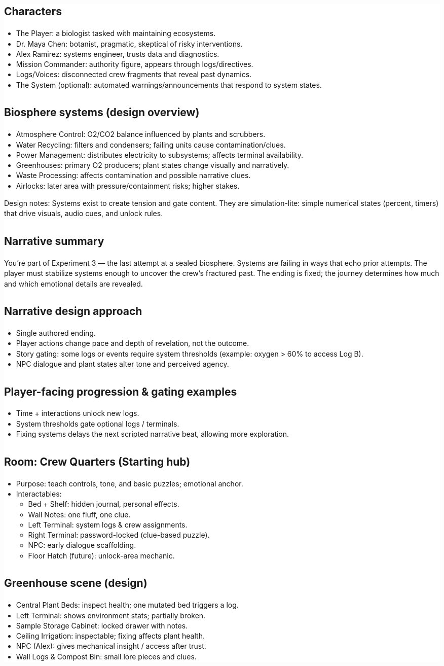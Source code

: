 ## Characters
- The Player: a biologist tasked with maintaining ecosystems.
- Dr. Maya Chen: botanist, pragmatic, skeptical of risky interventions.
- Alex Ramirez: systems engineer, trusts data and diagnostics.
- Mission Commander: authority figure, appears through logs/directives.
- Logs/Voices: disconnected crew fragments that reveal past dynamics.
- The System (optional): automated warnings/announcements that respond to system states.

## Biosphere systems (design overview)
- Atmosphere Control: O2/CO2 balance influenced by plants and scrubbers.
- Water Recycling: filters and condensers; failing units cause contamination/clues.
- Power Management: distributes electricity to subsystems; affects terminal availability.
- Greenhouses: primary O2 producers; plant states change visually and narratively.
- Waste Processing: affects contamination and possible narrative clues.
- Airlocks: later area with pressure/containment risks; higher stakes.

Design notes: Systems exist to create tension and gate content. They are simulation-lite: simple numerical states (percent, timers) that drive visuals, audio cues, and unlock rules.

## Narrative summary
You’re part of Experiment 3 — the last attempt at a sealed biosphere. Systems are failing in ways that echo prior attempts. The player must stabilize systems enough to uncover the crew’s fractured past. The ending is fixed; the journey determines how much and which emotional details are revealed.

## Narrative design approach
- Single authored ending.
- Player actions change pace and depth of revelation, not the outcome.
- Story gating: some logs or events require system thresholds (example: oxygen > 60% to access Log B).
- NPC dialogue and plant states alter tone and perceived agency.

## Player-facing progression & gating examples
- Time + interactions unlock new logs.
- System thresholds gate optional logs / terminals.
- Fixing systems delays the next scripted narrative beat, allowing more exploration.

## Room: Crew Quarters (Starting hub)
- Purpose: teach controls, tone, and basic puzzles; emotional anchor.
- Interactables:
  - Bed + Shelf: hidden journal, personal effects.
  - Wall Notes: one fluff, one clue.
  - Left Terminal: system logs & crew assignments.
  - Right Terminal: password-locked (clue-based puzzle).
  - NPC: early dialogue scaffolding.
  - Floor Hatch (future): unlock-area mechanic.

## Greenhouse scene (design)
- Central Plant Beds: inspect health; one mutated bed triggers a log.
- Left Terminal: shows environment stats; partially broken.
- Sample Storage Cabinet: locked drawer with notes.
- Ceiling Irrigation: inspectable; fixing affects plant health.
- NPC (Alex): gives mechanical insight / access after trust.
- Wall Logs & Compost Bin: small lore pieces and clues.

